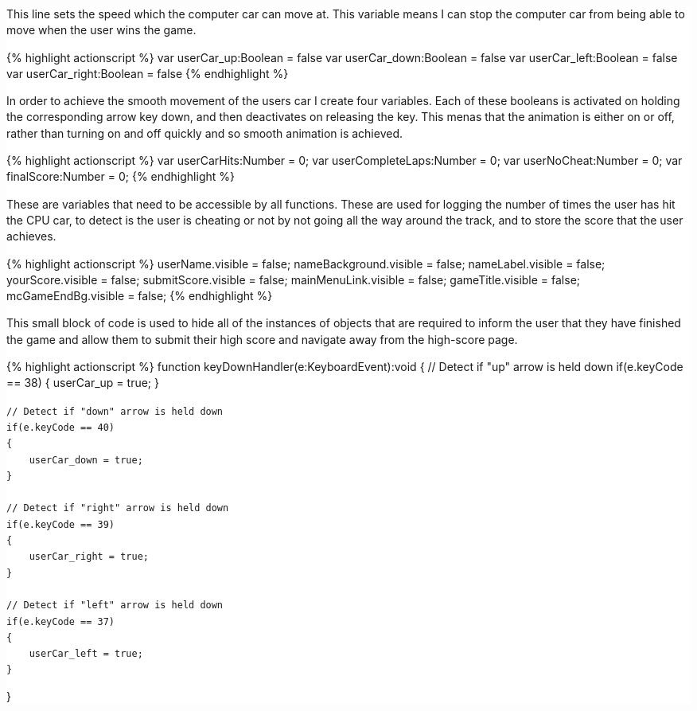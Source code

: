 This line sets the speed which the computer car can move at.  This variable means I can stop the computer car from being able to move when the user wins the game.

{% highlight actionscript %}
var userCar_up:Boolean = false
var userCar_down:Boolean = false
var userCar_left:Boolean = false
var userCar_right:Boolean = false
{% endhighlight %}

In order to achieve the smooth movement of the users car I create four variables.  Each of these booleans is activated on holding the corresponding arrow key down, and then deactivates on releasing the key.  This menas that the animation is either on or off, rather than turning on and off quickly and so smooth animation is achieved.  

{% highlight actionscript %}
var userCarHits:Number = 0;
var userCompleteLaps:Number = 0;
var userNoCheat:Number = 0;
var finalScore:Number = 0;
{% endhighlight %}

These are variables that need to be accessible by all functions.  These are used for logging the number of times the user has hit the CPU car, to detect is the user is cheating or not by not going all the way around the track, and to store the score that the user achieves.  

{% highlight actionscript %}
userName.visible = false;
nameBackground.visible = false;
nameLabel.visible = false;
yourScore.visible = false;
submitScore.visible = false;
mainMenuLink.visible = false;
gameTitle.visible = false;
mcGameEndBg.visible = false;
{% endhighlight %}

This small block of code is used to hide all of the instances of objects that are required to inform the user that they have finished the game and allow them to submit their high score and navigate away from the high-score page.  

{% highlight actionscript %}
function keyDownHandler(e:KeyboardEvent):void
{
	// Detect if "up" arrow is held down
	if(e.keyCode == 38)
	{
		userCar_up = true;
	}
	
	// Detect if "down" arrow is held down
	if(e.keyCode == 40)
	{
		userCar_down = true;
	}
	
	// Detect if "right" arrow is held down
	if(e.keyCode == 39)
	{
		userCar_right = true;
	}
	
	// Detect if "left" arrow is held down
	if(e.keyCode == 37)
	{
		userCar_left = true;
	}
}
